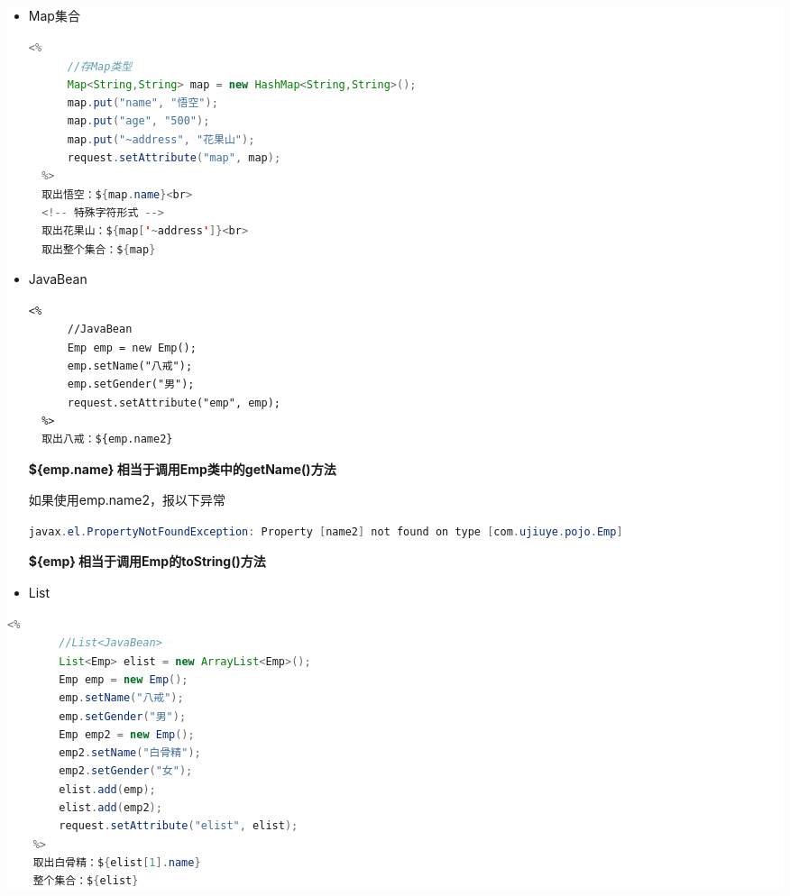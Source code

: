- Map集合

  ```java
  <%
  		//存Map类型
  		Map<String,String> map = new HashMap<String,String>();
  		map.put("name", "悟空");
  		map.put("age", "500");
  		map.put("~address", "花果山");
  		request.setAttribute("map", map);
  	%>
  	取出悟空：${map.name}<br>
  	<!-- 特殊字符形式 -->
  	取出花果山：${map['~address']}<br>
  	取出整个集合：${map}
  ```

- JavaBean

  ```
  <%
  		//JavaBean
  		Emp emp = new Emp();
  		emp.setName("八戒");
  		emp.setGender("男");
  		request.setAttribute("emp", emp);
  	%>
  	取出八戒：${emp.name2}
  ```

  **${emp.name}    相当于调用Emp类中的getName()方法**

  如果使用emp.name2，报以下异常

  ```java
  javax.el.PropertyNotFoundException: Property [name2] not found on type [com.ujiuye.pojo.Emp]
  ```

  **${emp}  相当于调用Emp的toString()方法**

- List<JavaBean>

```java
<%
		//List<JavaBean>
		List<Emp> elist = new ArrayList<Emp>();
		Emp emp = new Emp();
		emp.setName("八戒");
		emp.setGender("男");
		Emp emp2 = new Emp();
		emp2.setName("白骨精");
		emp2.setGender("女");
		elist.add(emp);
		elist.add(emp2);
		request.setAttribute("elist", elist);
	%>
	取出白骨精：${elist[1].name}
	整个集合：${elist}
```
